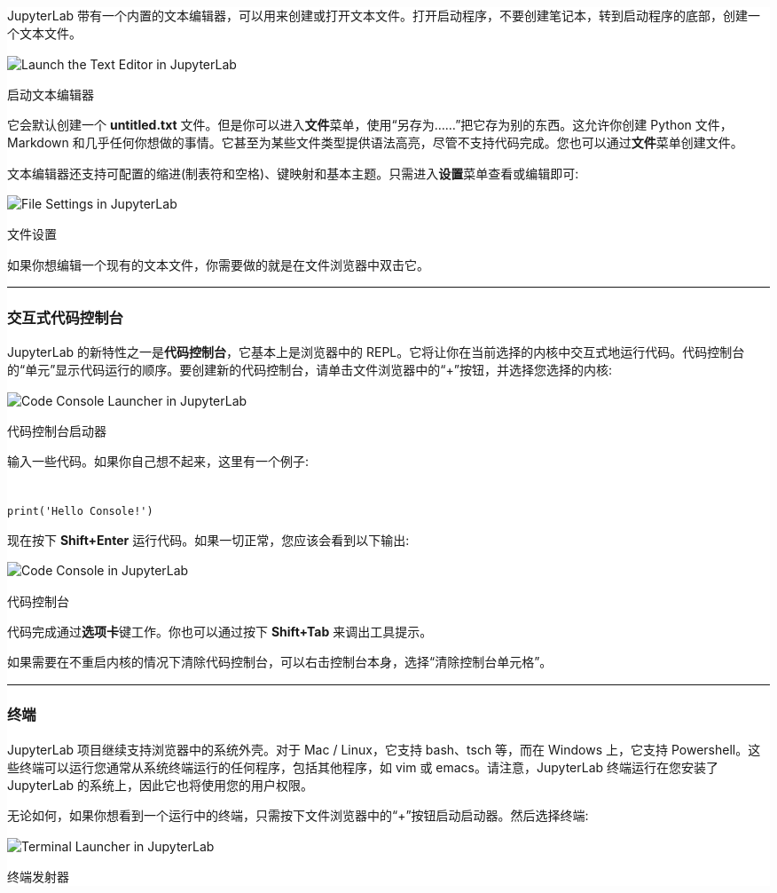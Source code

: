 JupyterLab 带有一个内置的文本编辑器，可以用来创建或打开文本文件。打开启动程序，不要创建笔记本，转到启动程序的底部，创建一个文本文件。

![Launch the Text Editor in JupyterLab](../Images/73e75eb95839b1eda0123db287c9f895.png)

启动文本编辑器

它会默认创建一个 **untitled.txt** 文件。但是你可以进入**文件**菜单，使用“另存为……”把它存为别的东西。这允许你创建 Python 文件，Markdown 和几乎任何你想做的事情。它甚至为某些文件类型提供语法高亮，尽管不支持代码完成。您也可以通过**文件**菜单创建文件。

文本编辑器还支持可配置的缩进(制表符和空格)、键映射和基本主题。只需进入**设置**菜单查看或编辑即可:

![File Settings in JupyterLab](../Images/95977a81dac2cb18c22e87d71600ab20.png)

文件设置

如果你想编辑一个现有的文本文件，你需要做的就是在文件浏览器中双击它。

* * *

### 交互式代码控制台

JupyterLab 的新特性之一是**代码控制台**，它基本上是浏览器中的 REPL。它将让你在当前选择的内核中交互式地运行代码。代码控制台的“单元”显示代码运行的顺序。要创建新的代码控制台，请单击文件浏览器中的“+”按钮，并选择您选择的内核:

![Code Console Launcher in JupyterLab](../Images/1fe79b5187a40e0f83027b39a1c47268.png)

代码控制台启动器

输入一些代码。如果你自己想不起来，这里有一个例子:

```

print('Hello Console!')

```

现在按下 **Shift+Enter** 运行代码。如果一切正常，您应该会看到以下输出:

![Code Console in JupyterLab](../Images/e1c5c3a5cf4005629b66fa2331d7fe62.png)

代码控制台

代码完成通过**选项卡**键工作。你也可以通过按下 **Shift+Tab** 来调出工具提示。

如果需要在不重启内核的情况下清除代码控制台，可以右击控制台本身，选择“清除控制台单元格”。

* * *

### 终端

JupyterLab 项目继续支持浏览器中的系统外壳。对于 Mac / Linux，它支持 bash、tsch 等，而在 Windows 上，它支持 Powershell。这些终端可以运行您通常从系统终端运行的任何程序，包括其他程序，如 vim 或 emacs。请注意，JupyterLab 终端运行在您安装了 JupyterLab 的系统上，因此它也将使用您的用户权限。

无论如何，如果你想看到一个运行中的终端，只需按下文件浏览器中的“+”按钮启动启动器。然后选择终端:

![Terminal Launcher in JupyterLab](../Images/c2869fcdd5bf02f14ef81f7c90e7e6c1.png)

终端发射器
